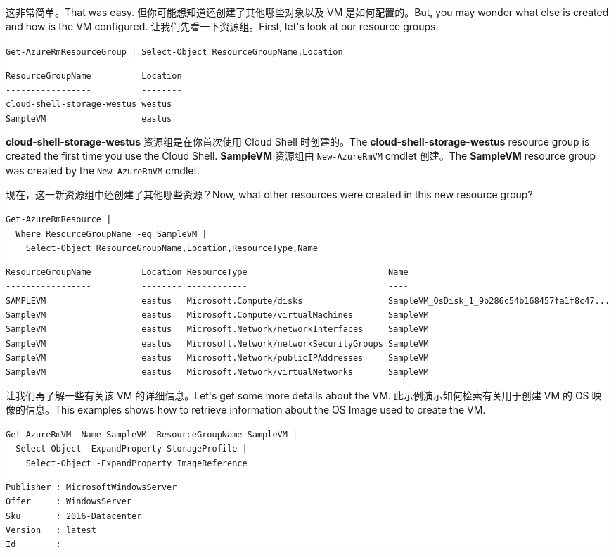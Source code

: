 <span data-ttu-id="5999d-134">这非常简单。</span><span class="sxs-lookup"><span data-stu-id="5999d-134">That was easy.</span></span> <span data-ttu-id="5999d-135">但你可能想知道还创建了其他哪些对象以及 VM 是如何配置的。</span><span class="sxs-lookup"><span data-stu-id="5999d-135">But, you may wonder what else is created and how is the VM configured.</span></span> <span data-ttu-id="5999d-136">让我们先看一下资源组。</span><span class="sxs-lookup"><span data-stu-id="5999d-136">First, let's look at our resource groups.</span></span>

```azurepowershell-interactive
Get-AzureRmResourceGroup | Select-Object ResourceGroupName,Location
```

```output
ResourceGroupName          Location
-----------------          --------
cloud-shell-storage-westus westus
SampleVM                   eastus
```

<span data-ttu-id="5999d-137">**cloud-shell-storage-westus** 资源组是在你首次使用 Cloud Shell 时创建的。</span><span class="sxs-lookup"><span data-stu-id="5999d-137">The **cloud-shell-storage-westus** resource group is created the first time you use the Cloud Shell.</span></span> <span data-ttu-id="5999d-138">**SampleVM** 资源组由 `New-AzureRmVM` cmdlet 创建。</span><span class="sxs-lookup"><span data-stu-id="5999d-138">The **SampleVM** resource group was created by the `New-AzureRmVM` cmdlet.</span></span>

<span data-ttu-id="5999d-139">现在，这一新资源组中还创建了其他哪些资源？</span><span class="sxs-lookup"><span data-stu-id="5999d-139">Now, what other resources were created in this new resource group?</span></span>

```azurepowershell-interactive
Get-AzureRmResource |
  Where ResourceGroupName -eq SampleVM |
    Select-Object ResourceGroupName,Location,ResourceType,Name
```

```output
ResourceGroupName          Location ResourceType                            Name
-----------------          -------- ------------                            ----
SAMPLEVM                   eastus   Microsoft.Compute/disks                 SampleVM_OsDisk_1_9b286c54b168457fa1f8c47...
SampleVM                   eastus   Microsoft.Compute/virtualMachines       SampleVM
SampleVM                   eastus   Microsoft.Network/networkInterfaces     SampleVM
SampleVM                   eastus   Microsoft.Network/networkSecurityGroups SampleVM
SampleVM                   eastus   Microsoft.Network/publicIPAddresses     SampleVM
SampleVM                   eastus   Microsoft.Network/virtualNetworks       SampleVM
```

<span data-ttu-id="5999d-140">让我们再了解一些有关该 VM 的详细信息。</span><span class="sxs-lookup"><span data-stu-id="5999d-140">Let's get some more details about the VM.</span></span> <span data-ttu-id="5999d-141">此示例演示如何检索有关用于创建 VM 的 OS 映像的信息。</span><span class="sxs-lookup"><span data-stu-id="5999d-141">This examples shows how to retrieve information about the OS Image used to create the VM.</span></span>

```azurepowershell-interactive
Get-AzureRmVM -Name SampleVM -ResourceGroupName SampleVM |
  Select-Object -ExpandProperty StorageProfile |
    Select-Object -ExpandProperty ImageReference
```

```output
Publisher : MicrosoftWindowsServer
Offer     : WindowsServer
Sku       : 2016-Datacenter
Version   : latest
Id        :
```
